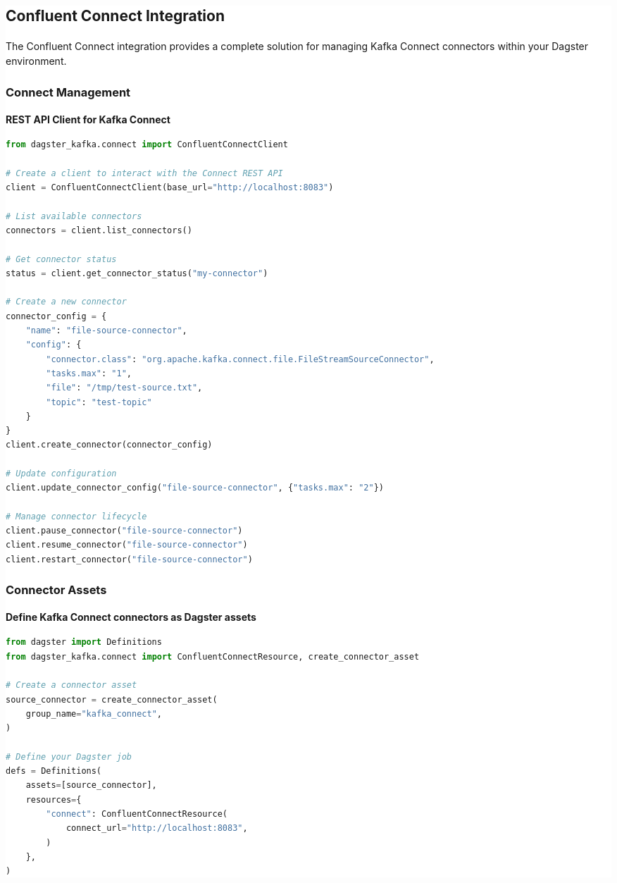## Confluent Connect Integration

The Confluent Connect integration provides a complete solution for managing Kafka Connect connectors within your Dagster environment.

### Connect Management

**REST API Client for Kafka Connect**

```python
from dagster_kafka.connect import ConfluentConnectClient

# Create a client to interact with the Connect REST API
client = ConfluentConnectClient(base_url="http://localhost:8083")

# List available connectors
connectors = client.list_connectors()

# Get connector status
status = client.get_connector_status("my-connector")

# Create a new connector
connector_config = {
    "name": "file-source-connector",
    "config": {
        "connector.class": "org.apache.kafka.connect.file.FileStreamSourceConnector",
        "tasks.max": "1",
        "file": "/tmp/test-source.txt",
        "topic": "test-topic"
    }
}
client.create_connector(connector_config)

# Update configuration
client.update_connector_config("file-source-connector", {"tasks.max": "2"})

# Manage connector lifecycle
client.pause_connector("file-source-connector")
client.resume_connector("file-source-connector")
client.restart_connector("file-source-connector")
```

### Connector Assets

**Define Kafka Connect connectors as Dagster assets**

```python
from dagster import Definitions
from dagster_kafka.connect import ConfluentConnectResource, create_connector_asset

# Create a connector asset
source_connector = create_connector_asset(
    group_name="kafka_connect",
)

# Define your Dagster job
defs = Definitions(
    assets=[source_connector],
    resources={
        "connect": ConfluentConnectResource(
            connect_url="http://localhost:8083",
        )
    },
)
```